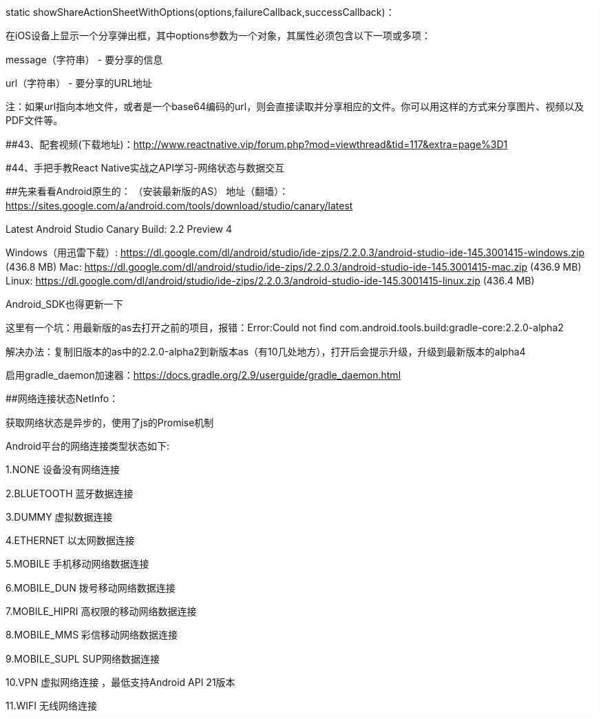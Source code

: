 static showShareActionSheetWithOptions(options,failureCallback,successCallback)：

在iOS设备上显示一个分享弹出框，其中options参数为一个对象，其属性必须包含以下一项或多项：

message（字符串） - 要分享的信息

url（字符串） - 要分享的URL地址

注：如果url指向本地文件，或者是一个base64编码的url，则会直接读取并分享相应的文件。你可以用这样的方式来分享图片、视频以及PDF文件等。


##43、配套视频(下载地址)：http://www.reactnative.vip/forum.php?mod=viewthread&tid=117&extra=page%3D1


#44、手把手教React Native实战之API学习-网络状态与数据交互

##先来看看Android原生的：
（安装最新版的AS）
地址（翻墙）：https://sites.google.com/a/android.com/tools/download/studio/canary/latest

Latest Android Studio Canary Build: 2.2 Preview 4

Windows（用迅雷下载）: https://dl.google.com/dl/android/studio/ide-zips/2.2.0.3/android-studio-ide-145.3001415-windows.zip (436.8 MB)
Mac: https://dl.google.com/dl/android/studio/ide-zips/2.2.0.3/android-studio-ide-145.3001415-mac.zip  (436.9 MB)
Linux:  https://dl.google.com/dl/android/studio/ide-zips/2.2.0.3/android-studio-ide-145.3001415-linux.zip  (436.4 MB) 

Android_SDK也得更新一下

这里有一个坑：用最新版的as去打开之前的项目，报错：Error:Could not find com.android.tools.build:gradle-core:2.2.0-alpha2

解决办法：复制旧版本的as中的2.2.0-alpha2到新版本as（有10几处地方），打开后会提示升级，升级到最新版本的alpha4

启用gradle_daemon加速器：https://docs.gradle.org/2.9/userguide/gradle_daemon.html

##网络连接状态NetInfo：

获取网络状态是异步的，使用了js的Promise机制

Android平台的网络连接类型状态如下:

1.NONE   设备没有网络连接

2.BLUETOOTH  蓝牙数据连接

3.DUMMY   虚拟数据连接

4.ETHERNET  以太网数据连接

5.MOBILE  手机移动网络数据连接

6.MOBILE_DUN  拨号移动网络数据连接

7.MOBILE_HIPRI  高权限的移动网络数据连接

8.MOBILE_MMS   彩信移动网络数据连接

9.MOBILE_SUPL   SUP网络数据连接

10.VPN   虚拟网络连接 ，最低支持Android API 21版本

11.WIFI   无线网络连接

